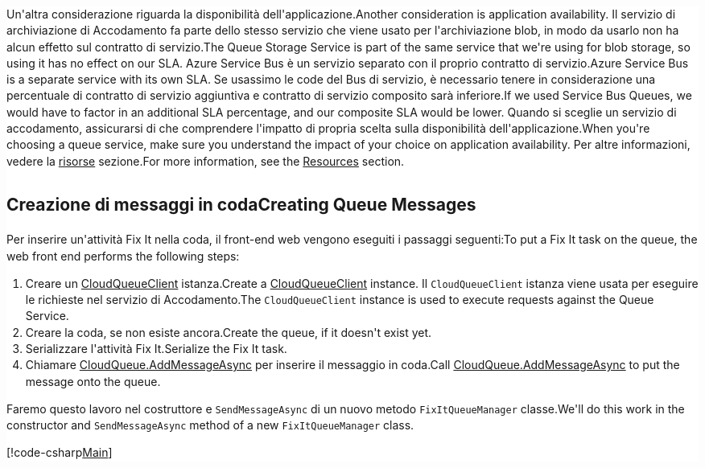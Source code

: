 <span data-ttu-id="ddc8b-190">Un'altra considerazione riguarda la disponibilità dell'applicazione.</span><span class="sxs-lookup"><span data-stu-id="ddc8b-190">Another consideration is application availability.</span></span> <span data-ttu-id="ddc8b-191">Il servizio di archiviazione di Accodamento fa parte dello stesso servizio che viene usato per l'archiviazione blob, in modo da usarlo non ha alcun effetto sul contratto di servizio.</span><span class="sxs-lookup"><span data-stu-id="ddc8b-191">The Queue Storage Service is part of the same service that we're using for blob storage, so using it has no effect on our SLA.</span></span> <span data-ttu-id="ddc8b-192">Azure Service Bus è un servizio separato con il proprio contratto di servizio.</span><span class="sxs-lookup"><span data-stu-id="ddc8b-192">Azure Service Bus is a separate service with its own SLA.</span></span> <span data-ttu-id="ddc8b-193">Se usassimo le code del Bus di servizio, è necessario tenere in considerazione una percentuale di contratto di servizio aggiuntiva e contratto di servizio composito sarà inferiore.</span><span class="sxs-lookup"><span data-stu-id="ddc8b-193">If we used Service Bus Queues, we would have to factor in an additional SLA percentage, and our composite SLA would be lower.</span></span> <span data-ttu-id="ddc8b-194">Quando si sceglie un servizio di accodamento, assicurarsi di che comprendere l'impatto di propria scelta sulla disponibilità dell'applicazione.</span><span class="sxs-lookup"><span data-stu-id="ddc8b-194">When you're choosing a queue service, make sure you understand the impact of your choice on application availability.</span></span> <span data-ttu-id="ddc8b-195">Per altre informazioni, vedere la [risorse](#resources) sezione.</span><span class="sxs-lookup"><span data-stu-id="ddc8b-195">For more information, see the [Resources](#resources) section.</span></span>

## <a name="creating-queue-messages"></a><span data-ttu-id="ddc8b-196">Creazione di messaggi in coda</span><span class="sxs-lookup"><span data-stu-id="ddc8b-196">Creating Queue Messages</span></span>

<span data-ttu-id="ddc8b-197">Per inserire un'attività Fix It nella coda, il front-end web vengono eseguiti i passaggi seguenti:</span><span class="sxs-lookup"><span data-stu-id="ddc8b-197">To put a Fix It task on the queue, the web front end performs the following steps:</span></span>

1. <span data-ttu-id="ddc8b-198">Creare un [CloudQueueClient](https://msdn.microsoft.com/library/microsoft.windowsazure.storage.queue.cloudqueueclient.aspx) istanza.</span><span class="sxs-lookup"><span data-stu-id="ddc8b-198">Create a [CloudQueueClient](https://msdn.microsoft.com/library/microsoft.windowsazure.storage.queue.cloudqueueclient.aspx) instance.</span></span> <span data-ttu-id="ddc8b-199">Il `CloudQueueClient` istanza viene usata per eseguire le richieste nel servizio di Accodamento.</span><span class="sxs-lookup"><span data-stu-id="ddc8b-199">The `CloudQueueClient` instance is used to execute requests against the Queue Service.</span></span>
2. <span data-ttu-id="ddc8b-200">Creare la coda, se non esiste ancora.</span><span class="sxs-lookup"><span data-stu-id="ddc8b-200">Create the queue, if it doesn't exist yet.</span></span>
3. <span data-ttu-id="ddc8b-201">Serializzare l'attività Fix It.</span><span class="sxs-lookup"><span data-stu-id="ddc8b-201">Serialize the Fix It task.</span></span>
4. <span data-ttu-id="ddc8b-202">Chiamare [CloudQueue.AddMessageAsync](https://msdn.microsoft.com/library/microsoft.windowsazure.storage.queue.cloudqueue.addmessageasync.aspx) per inserire il messaggio in coda.</span><span class="sxs-lookup"><span data-stu-id="ddc8b-202">Call [CloudQueue.AddMessageAsync](https://msdn.microsoft.com/library/microsoft.windowsazure.storage.queue.cloudqueue.addmessageasync.aspx) to put the message onto the queue.</span></span>

<span data-ttu-id="ddc8b-203">Faremo questo lavoro nel costruttore e `SendMessageAsync` di un nuovo metodo `FixItQueueManager` classe.</span><span class="sxs-lookup"><span data-stu-id="ddc8b-203">We'll do this work in the constructor and `SendMessageAsync` method of a new `FixItQueueManager` class.</span></span>

[!code-csharp[Main](queue-centric-work-pattern/samples/sample1.cs?highlight=11-12,16,18-25)]
